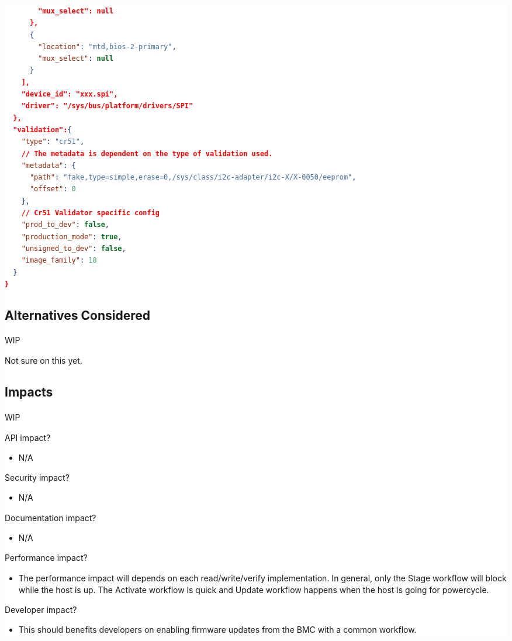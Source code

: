 ```json
        "mux_select": null
      },
      {
        "location": "mtd,bios-2-primary",
        "mux_select": null
      }
    ],
    "device_id": "xxx.spi",
    "driver": "/sys/bus/platform/drivers/SPI"
  },
  "validation":{
    "type": "cr51",
    // The metadata is dependent on the type of validation used.
    "metadata": {
      "path": "fake,type=simple,erase=0,/sys/class/i2c-adapter/i2c-X/X-0050/eeprom",
      "offset": 0
    },
    // Cr51 Validator specific config
    "prod_to_dev": false,
    "production_mode": true,
    "unsigned_to_dev": false,
    "image_family": 18
  }
}
```


## Alternatives Considered

WIP

Not sure on this yet.

## Impacts


WIP

API impact?
- N/A

Security impact?
- N/A

Documentation impact?
- N/A

Performance impact?
- The performance impact will depends on each read/write/verify
implementation. In general, only the Stage workflow will block while
the host is up. The Activate workflow is quick and Update workflow
happens when the host is going for powercycle.

Developer impact?
- This should benefits developers on enabling firmware updates from
the BMC with a common workflow.
